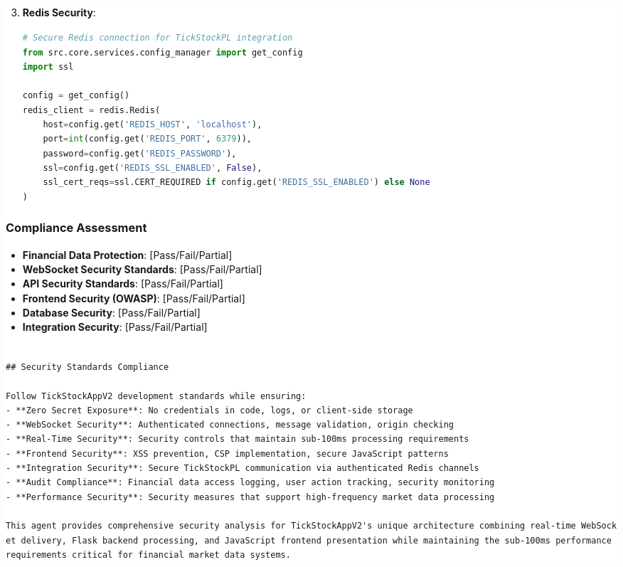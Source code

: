 3. **Redis Security**:
   ```python
   # Secure Redis connection for TickStockPL integration
   from src.core.services.config_manager import get_config
   import ssl

   config = get_config()
   redis_client = redis.Redis(
       host=config.get('REDIS_HOST', 'localhost'),
       port=int(config.get('REDIS_PORT', 6379)),
       password=config.get('REDIS_PASSWORD'),
       ssl=config.get('REDIS_SSL_ENABLED', False),
       ssl_cert_reqs=ssl.CERT_REQUIRED if config.get('REDIS_SSL_ENABLED') else None
   )
   ```

### Compliance Assessment
- **Financial Data Protection**: [Pass/Fail/Partial]
- **WebSocket Security Standards**: [Pass/Fail/Partial]
- **API Security Standards**: [Pass/Fail/Partial]
- **Frontend Security (OWASP)**: [Pass/Fail/Partial]
- **Database Security**: [Pass/Fail/Partial]
- **Integration Security**: [Pass/Fail/Partial]
```

## Security Standards Compliance

Follow TickStockAppV2 development standards while ensuring:
- **Zero Secret Exposure**: No credentials in code, logs, or client-side storage
- **WebSocket Security**: Authenticated connections, message validation, origin checking
- **Real-Time Security**: Security controls that maintain sub-100ms processing requirements
- **Frontend Security**: XSS prevention, CSP implementation, secure JavaScript patterns
- **Integration Security**: Secure TickStockPL communication via authenticated Redis channels
- **Audit Compliance**: Financial data access logging, user action tracking, security monitoring
- **Performance Security**: Security measures that support high-frequency market data processing

This agent provides comprehensive security analysis for TickStockAppV2's unique architecture combining real-time WebSocket delivery, Flask backend processing, and JavaScript frontend presentation while maintaining the sub-100ms performance requirements critical for financial market data systems.